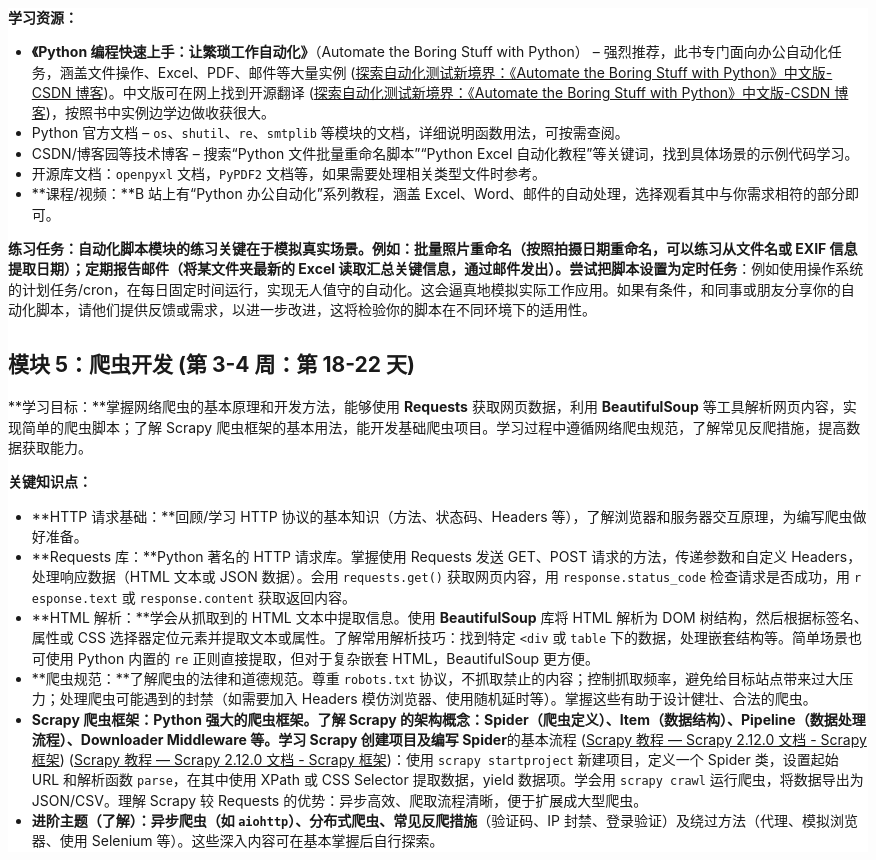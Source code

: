 **学习资源：**

- **《Python 编程快速上手：让繁琐工作自动化》**（Automate the Boring Stuff with Python） – 强烈推荐，此书专门面向办公自动化任务，涵盖文件操作、Excel、PDF、邮件等大量实例 ([探索自动化测试新境界：《Automate the Boring Stuff with Python》中文版-CSDN 博客](https://blog.csdn.net/gitblog_00010/article/details/137066857#:~:text=1,%E9%82%AE%E4%BB%B6%E5%92%8CAPI%EF%BC%9A%E5%8F%91%E9%80%81%E7%94%B5%E5%AD%90%E9%82%AE%E4%BB%B6%EF%BC%8C%E8%B0%83%E7%94%A8Web%20API%EF%BC%8C%E5%AE%9E%E7%8E%B0%E8%87%AA%E5%8A%A8%E5%8C%96%E7%9A%84%E6%B6%88%E6%81%AF%E4%BC%A0%E9%80%92%E3%80%82))。中文版可在网上找到开源翻译 ([探索自动化测试新境界：《Automate the Boring Stuff with Python》中文版-CSDN 博客](https://blog.csdn.net/gitblog_00010/article/details/137066857#:~:text=%E8%AF%A5%E9%A1%B9%E7%9B%AE%E6%98%AFO%27Reilly%20Japan%E5%87%BA%E7%89%88%E7%9A%84%E3%80%8AAutomate%20the%20Boring%20Stuff,with%20Python%E3%80%8B%E4%B8%80%E4%B9%A6%E7%9A%84%E4%B8%AD%E6%96%87%E7%BF%BB%E8%AF%91%E7%89%88%E6%9C%AC%E3%80%82%E5%8E%9F%E8%91%97%E4%BD%9C%E8%80%85Al%20Swe%20igart%E4%BB%A5%E9%80%9A%E4%BF%97%E6%98%93%E6%87%82%E7%9A%84%E6%96%B9%E5%BC%8F%E8%AE%B2%E8%A7%A3%E4%BA%86Python%E7%BC%96%E7%A8%8B%E5%9F%BA%E7%A1%80%EF%BC%8C%E5%B9%B6%E7%89%B9%E5%88%AB%E9%92%88%E5%AF%B9%E8%87%AA%E5%8A%A8%E5%8C%96%E4%BB%BB%E5%8A%A1%E6%8F%90%E4%BE%9B%E4%BA%86%E5%A4%A7%E9%87%8F%E5%AE%9E%E4%BE%8B%E3%80%82%E9%80%9A%E8%BF%87%E6%AD%A4%E9%A1%B9%E7%9B%AE%EF%BC%8C%E4%BD%A0%E5%8F%AF%E4%BB%A5%E5%85%8D%E8%B4%B9%E9%98%85%E8%AF%BB%E5%88%B0%E5%AE%8C%E6%95%B4%E4%B9%A6%E7%B1%8D%E7%9A%84%E4%B8%AD%E6%96%87%E8%AF%91%E6%96%87%EF%BC%8C%E4%B8%80%E8%BE%B9%E5%AD%A6%E4%B9%A0%EF%BC%8C%E4%B8%80%E8%BE%B9%E5%8A%A8%E6%89%8B%E5%AE%9E%E8%B7%B5%20%E3%80%82))，按照书中实例边学边做收获很大。
- Python 官方文档 – `os`、`shutil`、`re`、`smtplib` 等模块的文档，详细说明函数用法，可按需查阅。
- CSDN/博客园等技术博客 – 搜索“Python 文件批量重命名脚本”“Python Excel 自动化教程”等关键词，找到具体场景的示例代码学习。
- 开源库文档：`openpyxl` 文档，`PyPDF2` 文档等，如果需要处理相关类型文件时参考。
- **课程/视频：**B 站上有“Python 办公自动化”系列教程，涵盖 Excel、Word、邮件的自动处理，选择观看其中与你需求相符的部分即可。

**练习任务：**自动化脚本模块的练习关键在于模拟真实场景。例如：**批量照片重命名**（按照拍摄日期重命名，可以练习从文件名或 EXIF 信息提取日期）；**定期报告邮件**（将某文件夹最新的 Excel 读取汇总关键信息，通过邮件发出）。尝试把脚本设置为**定时任务**：例如使用操作系统的计划任务/cron，在每日固定时间运行，实现无人值守的自动化。这会逼真地模拟实际工作应用。如果有条件，和同事或朋友分享你的自动化脚本，请他们提供反馈或需求，以进一步改进，这将检验你的脚本在不同环境下的适用性。

## 模块 5：爬虫开发 (第 3-4 周：第 18-22 天)

**学习目标：**掌握网络爬虫的基本原理和开发方法，能够使用 **Requests** 获取网页数据，利用 **BeautifulSoup** 等工具解析网页内容，实现简单的爬虫脚本；了解 Scrapy 爬虫框架的基本用法，能开发基础爬虫项目。学习过程中遵循网络爬虫规范，了解常见反爬措施，提高数据获取能力。

**关键知识点：**

- **HTTP 请求基础：**回顾/学习 HTTP 协议的基本知识（方法、状态码、Headers 等），了解浏览器和服务器交互原理，为编写爬虫做好准备。
- **Requests 库：**Python 著名的 HTTP 请求库。掌握使用 Requests 发送 GET、POST 请求的方法，传递参数和自定义 Headers，处理响应数据（HTML 文本或 JSON 数据）。会用 `requests.get()` 获取网页内容，用 `response.status_code` 检查请求是否成功，用 `response.text` 或 `response.content` 获取返回内容。
- **HTML 解析：**学会从抓取到的 HTML 文本中提取信息。使用 **BeautifulSoup** 库将 HTML 解析为 DOM 树结构，然后根据标签名、属性或 CSS 选择器定位元素并提取文本或属性。了解常用解析技巧：找到特定 `<div` 或 `table` 下的数据，处理嵌套结构等。简单场景也可使用 Python 内置的 `re` 正则直接提取，但对于复杂嵌套 HTML，BeautifulSoup 更方便。
- **爬虫规范：**了解爬虫的法律和道德规范。尊重 `robots.txt` 协议，不抓取禁止的内容；控制抓取频率，避免给目标站点带来过大压力；处理爬虫可能遇到的封禁（如需要加入 Headers 模仿浏览器、使用随机延时等）。掌握这些有助于设计健壮、合法的爬虫。
- **Scrapy 爬虫框架：**Python 强大的爬虫框架。了解 Scrapy 的架构概念：Spider（爬虫定义）、Item（数据结构）、Pipeline（数据处理流程）、Downloader Middleware 等。学习 Scrapy **创建项目**及**编写 Spider**的基本流程 ([Scrapy 教程 — Scrapy 2.12.0 文档 - Scrapy 框架](https://docs.scrapy.net.cn/en/latest/intro/tutorial.html#:~:text=,8)) ([Scrapy 教程 — Scrapy 2.12.0 文档 - Scrapy 框架](https://docs.scrapy.net.cn/en/latest/intro/tutorial.html#:~:text=%E5%86%85%E7%BD%AE%E6%9C%8D%E5%8A%A1))：使用 `scrapy startproject` 新建项目，定义一个 Spider 类，设置起始 URL 和解析函数 `parse`，在其中使用 XPath 或 CSS Selector 提取数据，yield 数据项。学会用 `scrapy crawl` 运行爬虫，将数据导出为 JSON/CSV。理解 Scrapy 较 Requests 的优势：异步高效、爬取流程清晰，便于扩展成大型爬虫。
- **进阶主题（了解）：**异步爬虫（如 `aiohttp`）、分布式爬虫、常见**反爬措施**（验证码、IP 封禁、登录验证）及绕过方法（代理、模拟浏览器、使用 Selenium 等）。这些深入内容可在基本掌握后自行探索。
